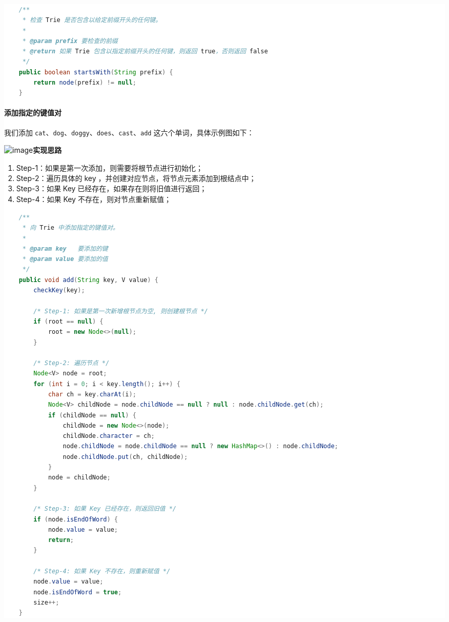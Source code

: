 ```java
    /**
     * 检查 Trie 是否包含以给定前缀开头的任何键。
     *
     * @param prefix 要检查的前缀
     * @return 如果 Trie 包含以指定前缀开头的任何键，则返回 true，否则返回 false
     */
    public boolean startsWith(String prefix) {
        return node(prefix) != null;
    }
```

#### 添加指定的键值对

我们添加 `cat`、`dog`、`doggy`、`does`、`cast`、`add` 这六个单词，具体示例图如下：

<img src="https://cdn.jsdelivr.net/gh/wicksonZhang/static-source-cdn@master/images/202402211649811.gif" alt="image" style="zoom:100%;float:left" />

**实现思路**

1. Step-1：如果是第一次添加，则需要将根节点进行初始化；
2. Step-2：遍历具体的 key ，并创建对应节点，将节点元素添加到根结点中；
3. Step-3：如果 Key 已经存在，如果存在则将旧值进行返回；
4. Step-4：如果 Key 不存在，则对节点重新赋值；

```java
    /**
     * 向 Trie 中添加指定的键值对。
     *
     * @param key   要添加的键
     * @param value 要添加的值
     */
    public void add(String key, V value) {
        checkKey(key);

        /* Step-1: 如果是第一次新增根节点为空, 则创建根节点 */
        if (root == null) {
            root = new Node<>(null);
        }

        /* Step-2: 遍历节点 */
        Node<V> node = root;
        for (int i = 0; i < key.length(); i++) {
            char ch = key.charAt(i);
            Node<V> childNode = node.childNode == null ? null : node.childNode.get(ch);
            if (childNode == null) {
                childNode = new Node<>(node);
                childNode.character = ch;
                node.childNode = node.childNode == null ? new HashMap<>() : node.childNode;
                node.childNode.put(ch, childNode);
            }
            node = childNode;
        }

        /* Step-3: 如果 Key 已经存在，则返回旧值 */
        if (node.isEndOfWord) {
            node.value = value;
            return;
        }

        /* Step-4: 如果 Key 不存在，则重新赋值 */
        node.value = value;
        node.isEndOfWord = true;
        size++;
    }
```